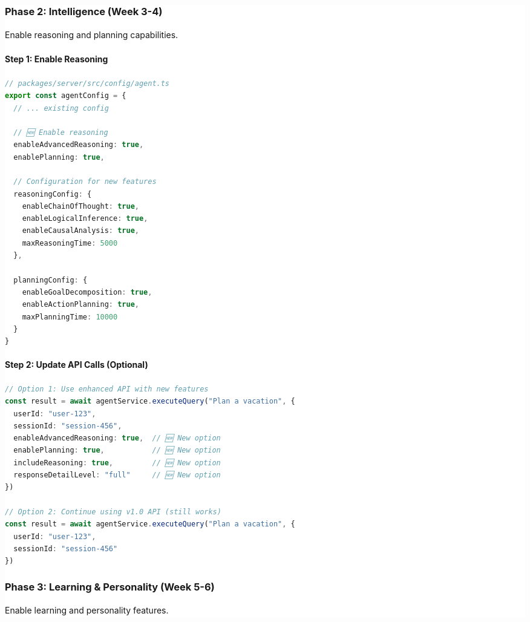 ### **Phase 2: Intelligence (Week 3-4)**
Enable reasoning and planning capabilities.

#### **Step 1: Enable Reasoning**
```typescript
// packages/server/src/config/agent.ts
export const agentConfig = {
  // ... existing config
  
  // 🆕 Enable reasoning
  enableAdvancedReasoning: true,
  enablePlanning: true,
  
  // Configuration for new features
  reasoningConfig: {
    enableChainOfThought: true,
    enableLogicalInference: true,
    enableCausalAnalysis: true,
    maxReasoningTime: 5000
  },
  
  planningConfig: {
    enableGoalDecomposition: true,
    enableActionPlanning: true,
    maxPlanningTime: 10000
  }
}
```

#### **Step 2: Update API Calls (Optional)**
```typescript
// Option 1: Use enhanced API with new features
const result = await agentService.executeQuery("Plan a vacation", {
  userId: "user-123",
  sessionId: "session-456",
  enableAdvancedReasoning: true,  // 🆕 New option
  enablePlanning: true,           // 🆕 New option
  includeReasoning: true,         // 🆕 New option
  responseDetailLevel: "full"     // 🆕 New option
})

// Option 2: Continue using v1.0 API (still works)
const result = await agentService.executeQuery("Plan a vacation", {
  userId: "user-123",
  sessionId: "session-456"
})
```

### **Phase 3: Learning & Personality (Week 5-6)**
Enable learning and personality features.
